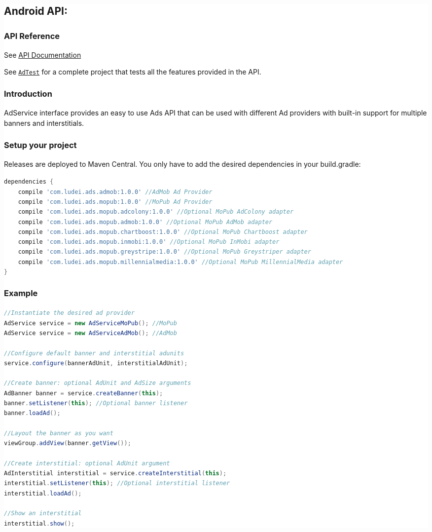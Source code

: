 ## Android API:

### API Reference

See [API Documentation](http://ludei.github.io/atomic-plugins-ads/dist/doc/android/html/annotated.html)

See [`AdTest`](test/android) for a complete project that tests all the features provided in the API.

### Introduction

AdService interface provides an easy to use Ads API that can be used with different Ad providers with built-in support for multiple banners and interstitials.

### Setup your project

Releases are deployed to Maven Central. You only have to add the desired dependencies in your build.gradle:

```gradle
dependencies {
    compile 'com.ludei.ads.admob:1.0.0' //AdMob Ad Provider
    compile 'com.ludei.ads.mopub:1.0.0' //MoPub Ad Provider
    compile 'com.ludei.ads.mopub.adcolony:1.0.0' //Optional MoPub AdColony adapter
    compile 'com.ludei.ads.mopub.admob:1.0.0' //Optional MoPub AdMob adapter
    compile 'com.ludei.ads.mopub.chartboost:1.0.0' //Optional MoPub Chartboost adapter
    compile 'com.ludei.ads.mopub.inmobi:1.0.0' //Optional MoPub InMobi adapter
    compile 'com.ludei.ads.mopub.greystripe:1.0.0' //Optional MoPub Greystriper adapter
    compile 'com.ludei.ads.mopub.millennialmedia:1.0.0' //Optional MoPub MillennialMedia adapter
}
```

### Example

```java
//Instantiate the desired ad provider
AdService service = new AdServiceMoPub(); //MoPub
AdService service = new AdServiceAdMob(); //AdMob

//Configure default banner and interstitial adunits
service.configure(bannerAdUnit, interstitialAdUnit);

//Create banner: optional AdUnit and AdSize arguments
AdBanner banner = service.createBanner(this);
banner.setListener(this); //Optional banner listener
banner.loadAd();

//Layout the banner as you want
viewGroup.addView(banner.getView());

//Create interstitial: optional AdUnit argument
AdInterstitial interstitial = service.createInterstitial(this);
interstitial.setListener(this); //Optional interstitial listener
interstitial.loadAd();

//Show an interstitial
interstitial.show();
```
